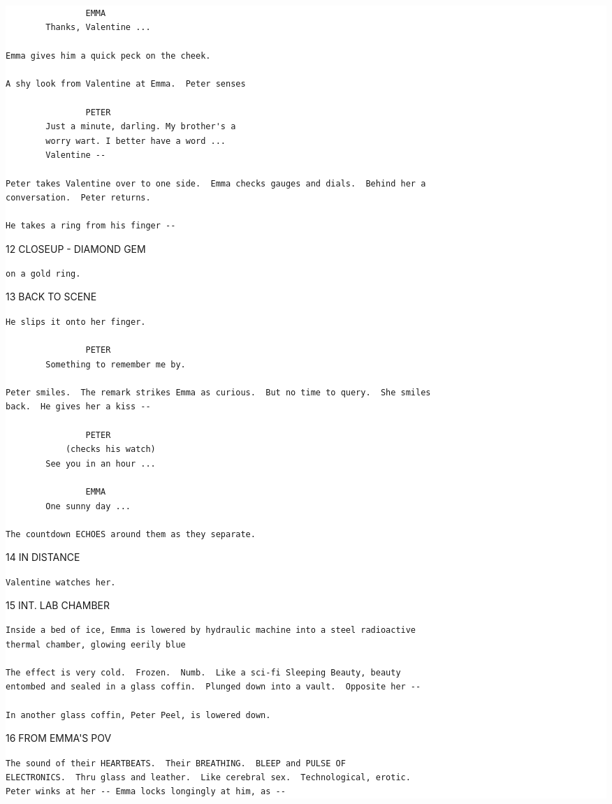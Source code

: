 					EMMA
			Thanks, Valentine ...

	Emma gives him a quick peck on the cheek.

	A shy look from Valentine at Emma.  Peter senses

					PETER
			Just a minute, darling. My brother's a 
			worry wart. I better have a word ...
			Valentine --

	Peter takes Valentine over to one side.  Emma checks gauges and dials.  Behind her a
	conversation.  Peter returns.

	He takes a ring from his finger --


12      CLOSEUP - DIAMOND GEM

	on a gold ring.


13      BACK TO SCENE

	He slips it onto her finger.

					PETER
			Something to remember me by.

	Peter smiles.  The remark strikes Emma as curious.  But no time to query.  She smiles
	back.  He gives her a kiss --

					PETER
				(checks his watch)
			See you in an hour ...

					EMMA
			One sunny day ...

	The countdown ECHOES around them as they separate.


14      IN DISTANCE

	Valentine watches her.


15      INT.  LAB CHAMBER

	Inside a bed of ice, Emma is lowered by hydraulic machine into a steel radioactive
	thermal chamber, glowing eerily blue

	The effect is very cold.  Frozen.  Numb.  Like a sci-fi Sleeping Beauty, beauty
	entombed and sealed in a glass coffin.  Plunged down into a vault.  Opposite her --

	In another glass coffin, Peter Peel, is lowered down.


16      FROM EMMA'S POV

	The sound of their HEARTBEATS.  Their BREATHING.  BLEEP and PULSE OF
	ELECTRONICS.  Thru glass and leather.  Like cerebral sex.  Technological, erotic.
	Peter winks at her -- Emma locks longingly at him, as --
